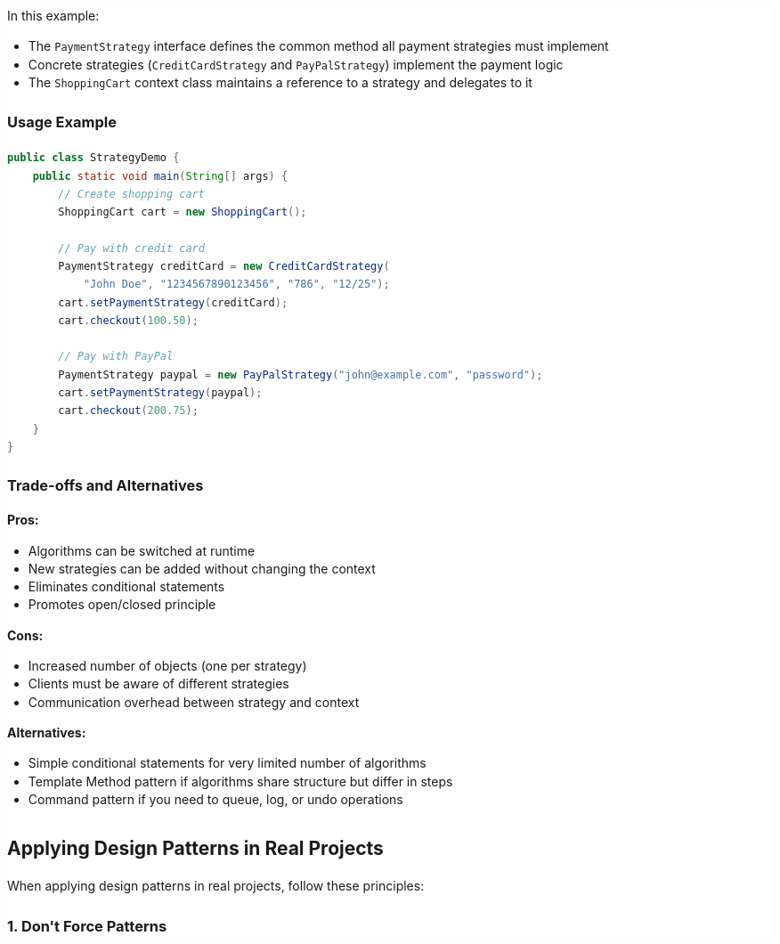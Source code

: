 
In this example:

* The `PaymentStrategy` interface defines the common method all payment strategies must implement
* Concrete strategies (`CreditCardStrategy` and `PayPalStrategy`) implement the payment logic
* The `ShoppingCart` context class maintains a reference to a strategy and delegates to it

### Usage Example

```java
public class StrategyDemo {
    public static void main(String[] args) {
        // Create shopping cart
        ShoppingCart cart = new ShoppingCart();
      
        // Pay with credit card
        PaymentStrategy creditCard = new CreditCardStrategy(
            "John Doe", "1234567890123456", "786", "12/25");
        cart.setPaymentStrategy(creditCard);
        cart.checkout(100.50);
      
        // Pay with PayPal
        PaymentStrategy paypal = new PayPalStrategy("john@example.com", "password");
        cart.setPaymentStrategy(paypal);
        cart.checkout(200.75);
    }
}
```

### Trade-offs and Alternatives

**Pros:**

* Algorithms can be switched at runtime
* New strategies can be added without changing the context
* Eliminates conditional statements
* Promotes open/closed principle

**Cons:**

* Increased number of objects (one per strategy)
* Clients must be aware of different strategies
* Communication overhead between strategy and context

**Alternatives:**

* Simple conditional statements for very limited number of algorithms
* Template Method pattern if algorithms share structure but differ in steps
* Command pattern if you need to queue, log, or undo operations

## Applying Design Patterns in Real Projects

When applying design patterns in real projects, follow these principles:

### 1. Don't Force Patterns
